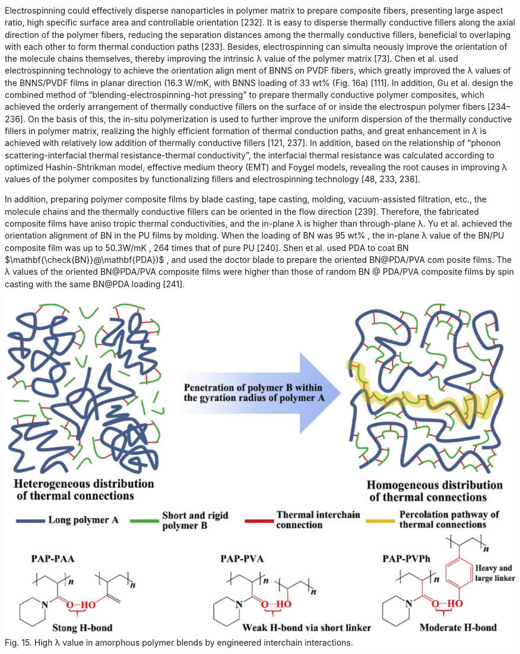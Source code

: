 Electrospinning could effectively disperse nanoparticles in polymer matrix to prepare composite fibers, presenting large aspect ratio, high specific surface area and controllable orientation [232]. It is easy to disperse thermally conductive fillers along the axial direction of the polymer fibers, reducing the separation distances among the thermally conductive fillers, beneficial to overlaping with each other to form thermal conduction paths [233]. Besides, electrospinning can simulta­ neously improve the orientation of the molecule chains themselves, thereby improving the intrinsic λ value of the polymer matrix [73]. Chen et al. used electrospinning technology to achieve the orientation align­ ment of BNNS on PVDF fibers, which greatly improved the λ values of the BNNS/PVDF films in planar direction $(16.3~\mathrm{W/mK},$ with BNNS loading of $33\mathrm{~wt}\%$ (Fig. 16a) [111]. In addition, Gu et al. design the combined method of “blending-electrospinning-hot pressing” to prepare thermally conductive polymer composites, which achieved the orderly arrangement of thermally conductive fillers on the surface of or inside the electrospun polymer fibers [234–236]. On the basis of this, the in-situ polymerization is used to further improve the uniform dispersion of the thermally conductive fillers in polymer matrix, realizing the highly efficient formation of thermal conduction paths, and great enhancement in $\lambda$ is achieved with relatively low addition of thermally conductive fillers [121, 237]. In addition, based on the relationship of “phonon scattering-interfacial thermal resistance-thermal conductivity”, the interfacial thermal resistance was calculated according to optimized Hashin-Shtrikman model, effective medium theory (EMT) and Foygel models, revealing the root causes in improving λ values of the polymer composites by functionalizing fillers and electrospinning technology [48, 233, 238].  

In addition, preparing polymer composite films by blade casting, tape casting, molding, vacuum-assisted filtration, etc., the molecule chains and the thermally conductive fillers can be oriented in the flow direction [239]. Therefore, the fabricated composite films have aniso­ tropic thermal conductivities, and the in-plane λ is higher than through-plane λ. Yu et al. achieved the orientation alignment of BN in the PU films by molding. When the loading of BN was $95~\mathrm{wt}\%$ , the in-plane λ value of the BN/PU composite film was up to $50.3\mathrm{W/mK}$ , 264 times that of pure PU [240]. Shen et al. used PDA to coat BN $\mathbf{\check{BN}}@\mathbf{PDA})$ , and used the doctor blade to prepare the oriented BN@PDA/PVA com­ posite films. The λ values of the oriented BN@PDA/PVA composite films were higher than those of random BN $@$ PDA/PVA composite films by spin casting with the same BN@PDA loading [241].  

![](images/bebd15681b8b27aebcc9b677f2cdf1c6a94123d1d47f2a88f251e7218453d1a2.jpg)  
Fig. 15. High λ value in amorphous polymer blends by engineered interchain interactions.  
